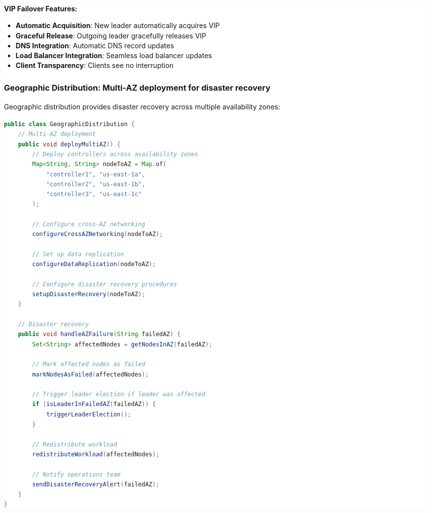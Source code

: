 **VIP Failover Features:**
- **Automatic Acquisition**: New leader automatically acquires VIP
- **Graceful Release**: Outgoing leader gracefully releases VIP
- **DNS Integration**: Automatic DNS record updates
- **Load Balancer Integration**: Seamless load balancer updates
- **Client Transparency**: Clients see no interruption

### Geographic Distribution: Multi-AZ deployment for disaster recovery

Geographic distribution provides disaster recovery across multiple availability zones:

```java
public class GeographicDistribution {
    // Multi-AZ deployment
    public void deployMultiAZ() {
        // Deploy controllers across availability zones
        Map<String, String> nodeToAZ = Map.of(
            "controller1", "us-east-1a",
            "controller2", "us-east-1b",
            "controller3", "us-east-1c"
        );

        // Configure cross-AZ networking
        configureCrossAZNetworking(nodeToAZ);

        // Set up data replication
        configureDataReplication(nodeToAZ);

        // Configure disaster recovery procedures
        setupDisasterRecovery(nodeToAZ);
    }

    // Disaster recovery
    public void handleAZFailure(String failedAZ) {
        Set<String> affectedNodes = getNodesInAZ(failedAZ);

        // Mark affected nodes as failed
        markNodesAsFailed(affectedNodes);

        // Trigger leader election if leader was affected
        if (isLeaderInFailedAZ(failedAZ)) {
            triggerLeaderElection();
        }

        // Redistribute workload
        redistributeWorkload(affectedNodes);

        // Notify operations team
        sendDisasterRecoveryAlert(failedAZ);
    }
}
```

